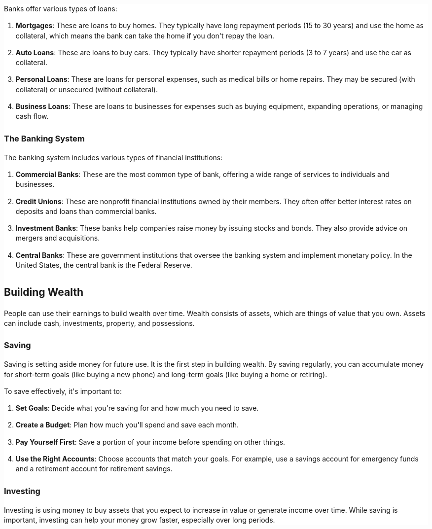 Banks offer various types of loans:

1. **Mortgages**: These are loans to buy homes. They typically have long repayment periods (15 to 30 years) and use the home as collateral, which means the bank can take the home if you don't repay the loan.

2. **Auto Loans**: These are loans to buy cars. They typically have shorter repayment periods (3 to 7 years) and use the car as collateral.

3. **Personal Loans**: These are loans for personal expenses, such as medical bills or home repairs. They may be secured (with collateral) or unsecured (without collateral).

4. **Business Loans**: These are loans to businesses for expenses such as buying equipment, expanding operations, or managing cash flow.

### The Banking System

The banking system includes various types of financial institutions:

1. **Commercial Banks**: These are the most common type of bank, offering a wide range of services to individuals and businesses.

2. **Credit Unions**: These are nonprofit financial institutions owned by their members. They often offer better interest rates on deposits and loans than commercial banks.

3. **Investment Banks**: These banks help companies raise money by issuing stocks and bonds. They also provide advice on mergers and acquisitions.

4. **Central Banks**: These are government institutions that oversee the banking system and implement monetary policy. In the United States, the central bank is the Federal Reserve.

## Building Wealth

People can use their earnings to build wealth over time. Wealth consists of assets, which are things of value that you own. Assets can include cash, investments, property, and possessions.

### Saving

Saving is setting aside money for future use. It is the first step in building wealth. By saving regularly, you can accumulate money for short-term goals (like buying a new phone) and long-term goals (like buying a home or retiring).

To save effectively, it's important to:

1. **Set Goals**: Decide what you're saving for and how much you need to save.

2. **Create a Budget**: Plan how much you'll spend and save each month.

3. **Pay Yourself First**: Save a portion of your income before spending on other things.

4. **Use the Right Accounts**: Choose accounts that match your goals. For example, use a savings account for emergency funds and a retirement account for retirement savings.

### Investing

Investing is using money to buy assets that you expect to increase in value or generate income over time. While saving is important, investing can help your money grow faster, especially over long periods.
